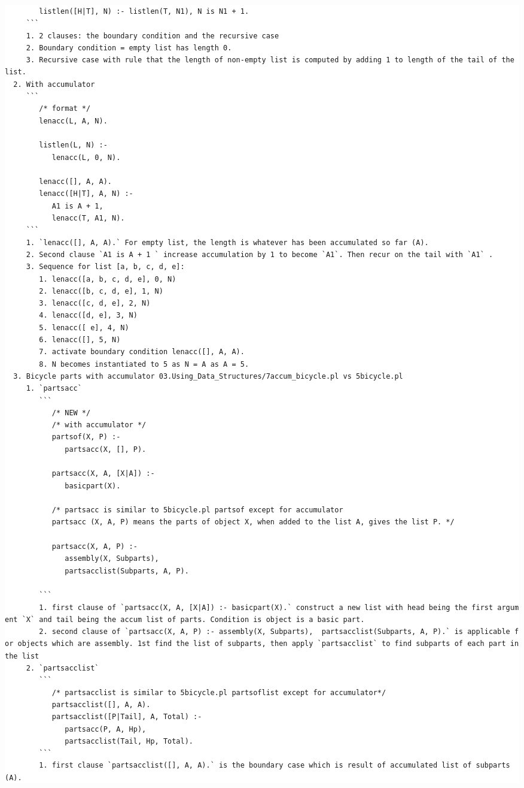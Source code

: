             listlen([H|T], N) :- listlen(T, N1), N is N1 + 1.
         ```
         1. 2 clauses: the boundary condition and the recursive case
         2. Boundary condition = empty list has length 0.
         3. Recursive case with rule that the length of non-empty list is computed by adding 1 to length of the tail of the list.
      2. With accumulator
         ```
            /* format */
            lenacc(L, A, N).

            listlen(L, N) :-
               lenacc(L, 0, N).

            lenacc([], A, A).
            lenacc([H|T], A, N) :-
               A1 is A + 1,
               lenacc(T, A1, N).
         ```
         1. `lenacc([], A, A).` For empty list, the length is whatever has been accumulated so far (A).
         2. Second clause `A1 is A + 1 ` increase accumulation by 1 to become `A1`. Then recur on the tail with `A1` .
         3. Sequence for list [a, b, c, d, e]:
            1. lenacc([a, b, c, d, e], 0, N)
            2. lenacc([b, c, d, e], 1, N)
            3. lenacc([c, d, e], 2, N)
            4. lenacc([d, e], 3, N)
            5. lenacc([ e], 4, N)
            6. lenacc([], 5, N)
            7. activate boundary condition lenacc([], A, A).
            8. N becomes instantiated to 5 as N = A as A = 5.
      3. Bicycle parts with accumulator 03.Using_Data_Structures/7accum_bicycle.pl vs 5bicycle.pl
         1. `partsacc`
            ```
               /* NEW */
               /* with accumulator */
               partsof(X, P) :-
                  partsacc(X, [], P).

               partsacc(X, A, [X|A]) :-
                  basicpart(X).

               /* partsacc is similar to 5bicycle.pl partsof except for accumulator
               partsacc (X, A, P) means the parts of object X, when added to the list A, gives the list P. */

               partsacc(X, A, P) :-
                  assembly(X, Subparts),
                  partsacclist(Subparts, A, P).

            ```
            1. first clause of `partsacc(X, A, [X|A]) :- basicpart(X).` construct a new list with head being the first argument `X` and tail being the accum list of parts. Condition is object is a basic part.
            2. second clause of `partsacc(X, A, P) :- assembly(X, Subparts),  partsacclist(Subparts, A, P).` is applicable for objects which are assembly. 1st find the list of subparts, then apply `partsacclist` to find subparts of each part in the list
         2. `partsacclist`
            ```
               /* partsacclist is similar to 5bicycle.pl partsoflist except for accumulator*/
               partsacclist([], A, A).
               partsacclist([P|Tail], A, Total) :-
                  partsacc(P, A, Hp),
                  partsacclist(Tail, Hp, Total).
            ```
            1. first clause `partsacclist([], A, A).` is the boundary case which is result of accumulated list of subparts (A).